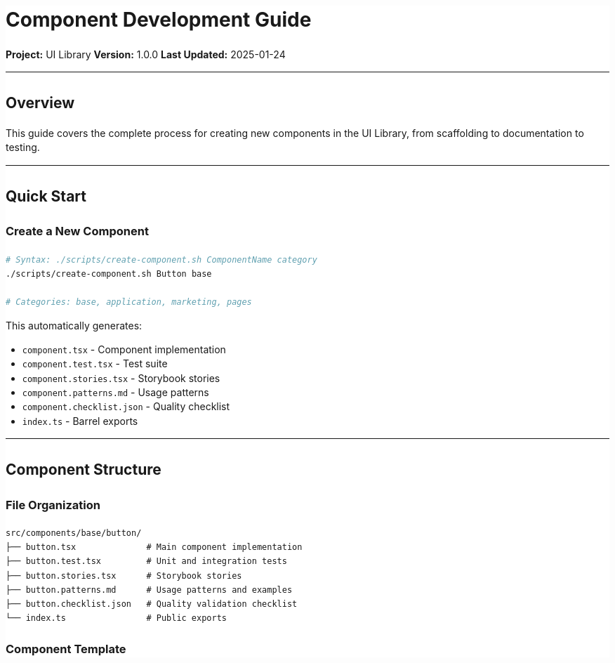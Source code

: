 # Component Development Guide

**Project:** UI Library
**Version:** 1.0.0
**Last Updated:** 2025-01-24

---

## Overview

This guide covers the complete process for creating new components in the UI Library, from scaffolding to documentation to testing.

---

## Quick Start

### Create a New Component

```bash
# Syntax: ./scripts/create-component.sh ComponentName category
./scripts/create-component.sh Button base

# Categories: base, application, marketing, pages
```

This automatically generates:

- `component.tsx` - Component implementation
- `component.test.tsx` - Test suite
- `component.stories.tsx` - Storybook stories
- `component.patterns.md` - Usage patterns
- `component.checklist.json` - Quality checklist
- `index.ts` - Barrel exports

---

## Component Structure

### File Organization

```
src/components/base/button/
├── button.tsx              # Main component implementation
├── button.test.tsx         # Unit and integration tests
├── button.stories.tsx      # Storybook stories
├── button.patterns.md      # Usage patterns and examples
├── button.checklist.json   # Quality validation checklist
└── index.ts                # Public exports
```

### Component Template
